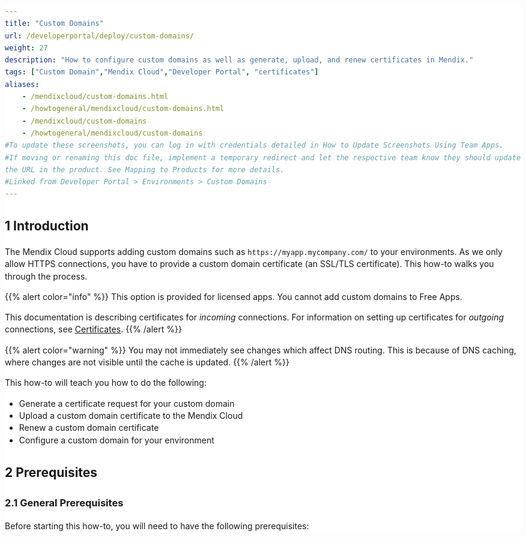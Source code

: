```yaml
---
title: "Custom Domains"
url: /developerportal/deploy/custom-domains/
weight: 27
description: "How to configure custom domains as well as generate, upload, and renew certificates in Mendix."
tags: ["Custom Domain","Mendix Cloud","Developer Portal", "certificates"]
aliases:
    - /mendixcloud/custom-domains.html
    - /howtogeneral/mendixcloud/custom-domains.html
    - /mendixcloud/custom-domains
    - /howtogeneral/mendixcloud/custom-domains
#To update these screenshots, you can log in with credentials detailed in How to Update Screenshots Using Team Apps.
#If moving or renaming this doc file, implement a temporary redirect and let the respective team know they should update the URL in the product. See Mapping to Products for more details.
#Linked from Developer Portal > Environments > Custom Domains
---
```


## 1 Introduction

The Mendix Cloud supports adding custom domains such as `https://myapp.mycompany.com/` to your environments. As we only allow HTTPS connections, you have to provide a custom domain certificate (an SSL/TLS certificate). This how-to walks you through the process.

{{% alert color="info" %}}
This option is provided for licensed apps. You cannot add custom domains to Free Apps.

This documentation is describing certificates for *incoming* connections. For information on setting up certificates for *outgoing* connections, see [Certificates](/developerportal/deploy/certificates/).
{{% /alert %}}

{{% alert color="warning" %}}
You may not immediately see changes which affect DNS routing. This is because of DNS caching, where changes are not visible until the cache is updated.
{{% /alert %}}

This how-to will teach you how to do the following:

* Generate a certificate request for your custom domain
* Upload a custom domain certificate to the Mendix Cloud
* Renew a custom domain certificate
* Configure a custom domain for your environment

## 2 Prerequisites

### 2.1 General Prerequisites

Before starting this how-to, you will need to have the following prerequisites:
